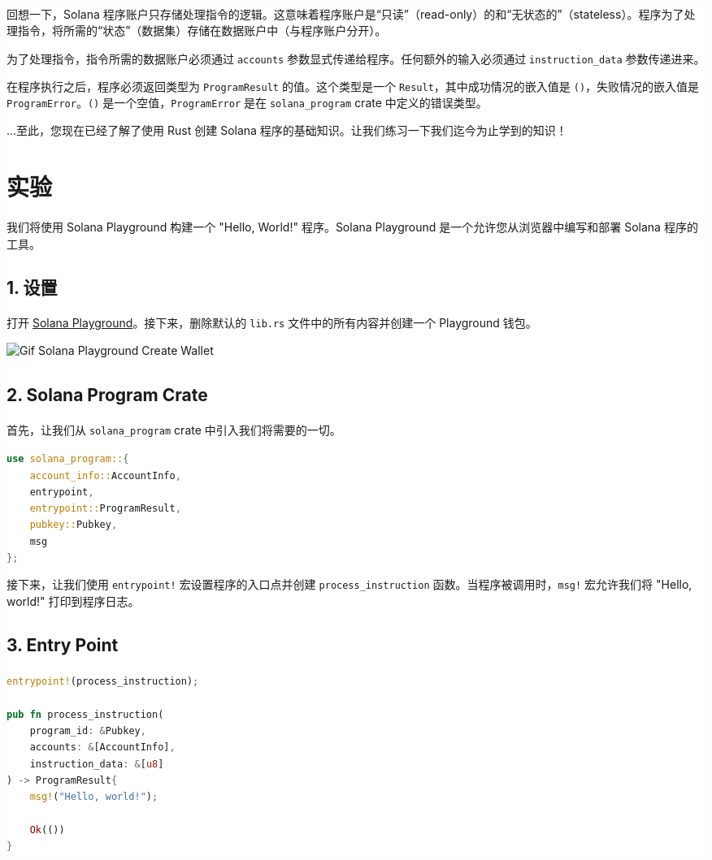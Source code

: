 回想一下，Solana 程序账户只存储处理指令的逻辑。这意味着程序账户是“只读”（read-only）的和“无状态的”（stateless）。程序为了处理指令，将所需的“状态”（数据集）存储在数据账户中（与程序账户分开）。

为了处理指令，指令所需的数据账户必须通过 `accounts` 参数显式传递给程序。任何额外的输入必须通过 `instruction_data` 参数传递进来。

在程序执行之后，程序必须返回类型为 `ProgramResult` 的值。这个类型是一个 `Result`，其中成功情况的嵌入值是 `()`，失败情况的嵌入值是 `ProgramError`。`()` 是一个空值，`ProgramError` 是在 `solana_program` crate 中定义的错误类型。

...至此，您现在已经了解了使用 Rust 创建 Solana 程序的基础知识。让我们练习一下我们迄今为止学到的知识！

# 实验

我们将使用 Solana Playground 构建一个 "Hello, World!" 程序。Solana Playground 是一个允许您从浏览器中编写和部署 Solana 程序的工具。

## 1. 设置

打开 [Solana Playground](https://beta.solpg.io/)。接下来，删除默认的 `lib.rs` 文件中的所有内容并创建一个 Playground 钱包。

![Gif Solana Playground Create Wallet](../../assets/hello-world-create-wallet.gif)

## 2. Solana Program Crate

首先，让我们从 `solana_program` crate 中引入我们将需要的一切。

```rust
use solana_program::{
    account_info::AccountInfo,
    entrypoint,
    entrypoint::ProgramResult,
    pubkey::Pubkey,
    msg
};
```

接下来，让我们使用 `entrypoint!` 宏设置程序的入口点并创建 `process_instruction` 函数。当程序被调用时，`msg!` 宏允许我们将 "Hello, world!" 打印到程序日志。

## 3. Entry Point

```rust
entrypoint!(process_instruction);

pub fn process_instruction(
    program_id: &Pubkey,
    accounts: &[AccountInfo],
    instruction_data: &[u8]
) -> ProgramResult{
    msg!("Hello, world!");

    Ok(())
}
```
